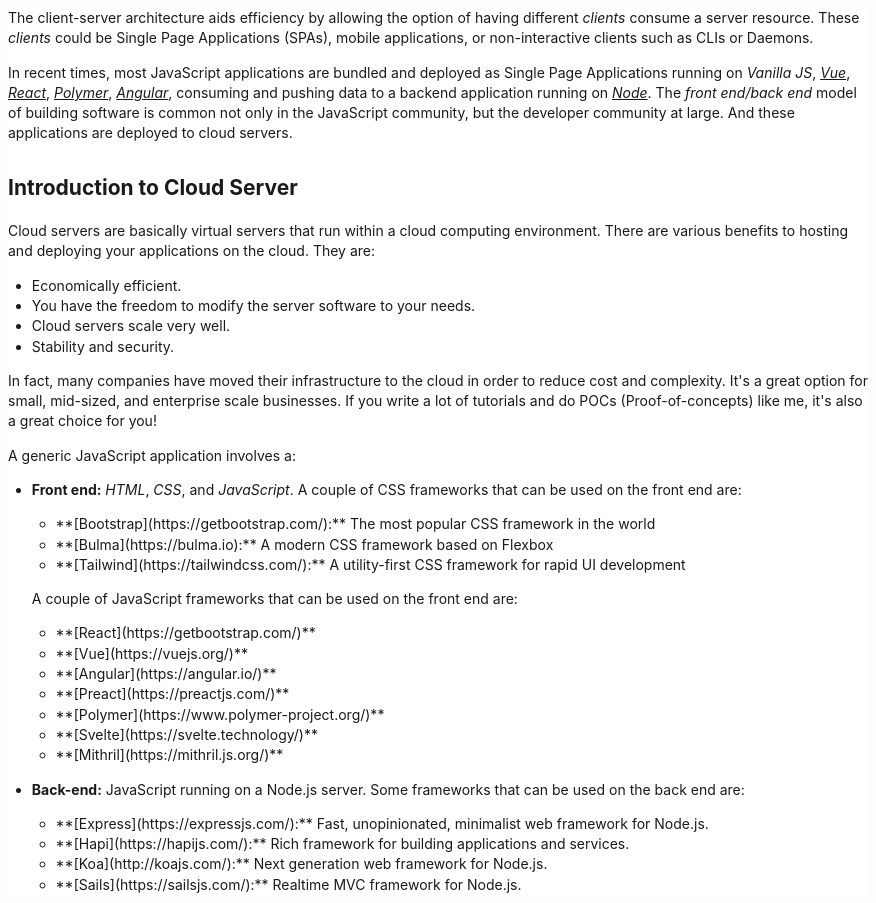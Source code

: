 The client-server architecture aids efficiency by allowing the option of having different _clients_ consume a server resource. These _clients_ could be Single Page Applications (SPAs), mobile applications, or non-interactive clients such as CLIs or Daemons.

In recent times, most JavaScript applications are bundled and deployed as Single Page Applications running on _Vanilla JS_, _[Vue](https://vuejs.org/)_, _[React](https://reactjs.org/)_, _[Polymer](https://www.polymer-project.org/)_, _[Angular](https://angular.io/)_, consuming and pushing data to a backend application running on _[Node](https://nodejs.org/en/)_. The _front end/back end_ model of building software is common not only in the JavaScript community, but the developer community at large. And these applications are deployed to cloud servers.

## Introduction to Cloud Server

Cloud servers are basically virtual servers that run within a cloud computing environment. There are various benefits to hosting and deploying your applications on the cloud. They are:

- Economically efficient.
- You have the freedom to modify the server software to your needs.
- Cloud servers scale very well.
- Stability and security.

In fact, many companies have moved their infrastructure to the cloud in order to reduce cost and complexity. It's a great option for small, mid-sized, and enterprise scale businesses. If you write a lot of tutorials and do POCs (Proof-of-concepts) like me, it's also a great choice for you!

A generic JavaScript application involves a:

- **Front end:** _HTML_, _CSS_, and _JavaScript_. A couple of CSS frameworks that can be used on the front end are:

  <ul>
    <li>**[Bootstrap](https://getbootstrap.com/):** The most popular CSS framework in the world </li>
    <li>**[Bulma](https://bulma.io):** A modern CSS framework based on Flexbox </li>
    <li>**[Tailwind](https://tailwindcss.com/):** A utility-first CSS framework for rapid UI development </li>
  </ul>

  A couple of JavaScript frameworks that can be used on the front end are:

  <ul>
    <li>**[React](https://getbootstrap.com/)**</li>
    <li>**[Vue](https://vuejs.org/)**</li>
    <li>**[Angular](https://angular.io/)**</li>
    <li>**[Preact](https://preactjs.com/)**</li>
    <li>**[Polymer](https://www.polymer-project.org/)**</li>
    <li>**[Svelte](https://svelte.technology/)**</li>
    <li>**[Mithril](https://mithril.js.org/)**</li>
  </ul>

- **Back-end:** JavaScript running on a Node.js server. Some frameworks that can be used on the back end are:

  <ul>
    <li>**[Express](https://expressjs.com/):** Fast, unopinionated, minimalist web framework for Node.js. </li>
    <li>**[Hapi](https://hapijs.com/):** Rich framework for building applications and services. </li>
    <li>**[Koa](http://koajs.com/):** Next generation web framework for Node.js. </li>
    <li>**[Sails](https://sailsjs.com/):** Realtime MVC framework for Node.js. </li>
  </ul>
